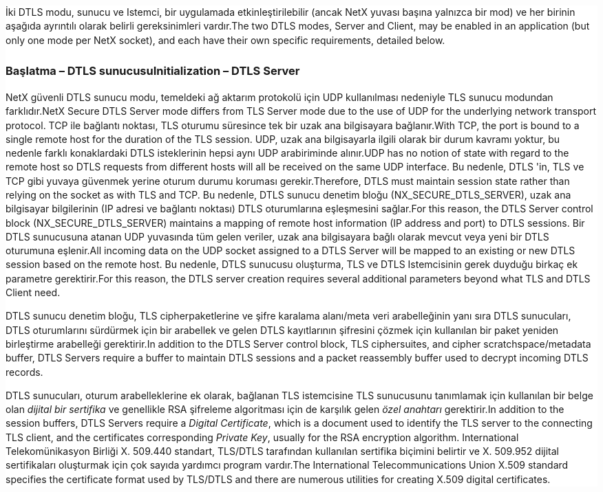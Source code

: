 <span data-ttu-id="52ffd-236">İki DTLS modu, sunucu ve Istemci, bir uygulamada etkinleştirilebilir (ancak NetX yuvası başına yalnızca bir mod) ve her birinin aşağıda ayrıntılı olarak belirli gereksinimleri vardır.</span><span class="sxs-lookup"><span data-stu-id="52ffd-236">The two DTLS modes, Server and Client, may be enabled in an application (but only one mode per NetX socket), and each have their own specific requirements, detailed below.</span></span>

### <a name="initialization--dtls-server"></a><span data-ttu-id="52ffd-237">Başlatma – DTLS sunucusu</span><span class="sxs-lookup"><span data-stu-id="52ffd-237">Initialization – DTLS Server</span></span>

<span data-ttu-id="52ffd-238">NetX güvenli DTLS sunucu modu, temeldeki ağ aktarım protokolü için UDP kullanılması nedeniyle TLS sunucu modundan farklıdır.</span><span class="sxs-lookup"><span data-stu-id="52ffd-238">NetX Secure DTLS Server mode differs from TLS Server mode due to the use of UDP for the underlying network transport protocol.</span></span> <span data-ttu-id="52ffd-239">TCP ile bağlantı noktası, TLS oturumu süresince tek bir uzak ana bilgisayara bağlanır.</span><span class="sxs-lookup"><span data-stu-id="52ffd-239">With TCP, the port is bound to a single remote host for the duration of the TLS session.</span></span> <span data-ttu-id="52ffd-240">UDP, uzak ana bilgisayarla ilgili olarak bir durum kavramı yoktur, bu nedenle farklı konaklardaki DTLS isteklerinin hepsi aynı UDP arabiriminde alınır.</span><span class="sxs-lookup"><span data-stu-id="52ffd-240">UDP has no notion of state with regard to the remote host so DTLS requests from different hosts will all be received on the same UDP interface.</span></span> <span data-ttu-id="52ffd-241">Bu nedenle, DTLS 'in, TLS ve TCP gibi yuvaya güvenmek yerine oturum durumu koruması gerekir.</span><span class="sxs-lookup"><span data-stu-id="52ffd-241">Therefore, DTLS must maintain session state rather than relying on the socket as with TLS and TCP.</span></span> <span data-ttu-id="52ffd-242">Bu nedenle, DTLS sunucu denetim bloğu (NX_SECURE_DTLS_SERVER), uzak ana bilgisayar bilgilerinin (IP adresi ve bağlantı noktası) DTLS oturumlarına eşleşmesini sağlar.</span><span class="sxs-lookup"><span data-stu-id="52ffd-242">For this reason, the DTLS Server control block (NX_SECURE_DTLS_SERVER) maintains a mapping of remote host information (IP address and port) to DTLS sessions.</span></span> <span data-ttu-id="52ffd-243">Bir DTLS sunucusuna atanan UDP yuvasında tüm gelen veriler, uzak ana bilgisayara bağlı olarak mevcut veya yeni bir DTLS oturumuna eşlenir.</span><span class="sxs-lookup"><span data-stu-id="52ffd-243">All incoming data on the UDP socket assigned to a DTLS Server will be mapped to an existing or new DTLS session based on the remote host.</span></span> <span data-ttu-id="52ffd-244">Bu nedenle, DTLS sunucusu oluşturma, TLS ve DTLS Istemcisinin gerek duyduğu birkaç ek parametre gerektirir.</span><span class="sxs-lookup"><span data-stu-id="52ffd-244">For this reason, the DTLS server creation requires several additional parameters beyond what TLS and DTLS Client need.</span></span>

<span data-ttu-id="52ffd-245">DTLS sunucu denetim bloğu, TLS cipherpaketlerine ve şifre karalama alanı/meta veri arabelleğinin yanı sıra DTLS sunucuları, DTLS oturumlarını sürdürmek için bir arabellek ve gelen DTLS kayıtlarının şifresini çözmek için kullanılan bir paket yeniden birleştirme arabelleği gerektirir.</span><span class="sxs-lookup"><span data-stu-id="52ffd-245">In addition to the DTLS Server control block, TLS ciphersuites, and cipher scratchspace/metadata buffer, DTLS Servers require a buffer to maintain DTLS sessions and a packet reassembly buffer used to decrypt incoming DTLS records.</span></span>

<span data-ttu-id="52ffd-246">DTLS sunucuları, oturum arabelleklerine ek olarak, bağlanan TLS istemcisine TLS sunucusunu tanımlamak için kullanılan bir belge olan *dijital bir sertifika* ve genellikle RSA şifreleme algoritması için de karşılık gelen *özel anahtarı* gerektirir.</span><span class="sxs-lookup"><span data-stu-id="52ffd-246">In addition to the session buffers, DTLS Servers require a *Digital Certificate*, which is a document used to identify the TLS server to the connecting TLS client, and the certificates corresponding *Private Key*, usually for the RSA encryption algorithm.</span></span> <span data-ttu-id="52ffd-247">International Telekomünikasyon Birliği X. 509.440 standart, TLS/DTLS tarafından kullanılan sertifika biçimini belirtir ve X. 509.952 dijital sertifikaları oluşturmak için çok sayıda yardımcı program vardır.</span><span class="sxs-lookup"><span data-stu-id="52ffd-247">The International Telecommunications Union X.509 standard specifies the certificate format used by TLS/DTLS and there are numerous utilities for creating X.509 digital certificates.</span></span>
